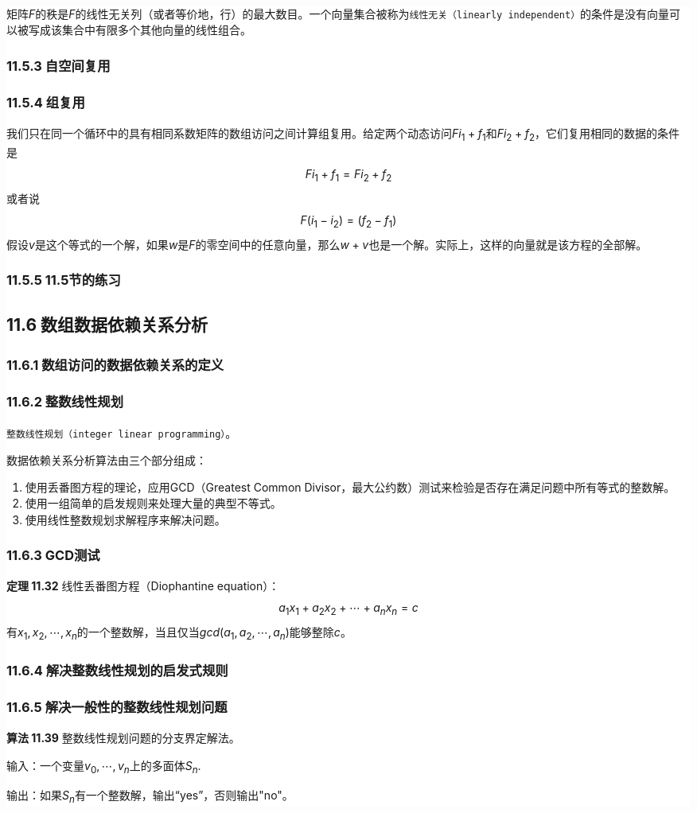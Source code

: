 矩阵$F$的秩是$F$的线性无关列（或者等价地，行）的最大数目。一个向量集合被称为`线性无关（linearly independent）`的条件是没有向量可以被写成该集合中有限多个其他向量的线性组合。

### 11.5.3 自空间复用

### 11.5.4 组复用

我们只在同一个循环中的具有相同系数矩阵的数组访问之间计算组复用。给定两个动态访问$Fi_1 + f_1$和$Fi_2 + f_2$，它们复用相同的数据的条件是
$$
Fi_1 + f_1 = Fi_2 + f_2
$$
或者说
$$
F(i_1 - i_2) = (f_2 - f_1)
$$
假设$v$是这个等式的一个解，如果$w$是$F$的零空间中的任意向量，那么$w + v$也是一个解。实际上，这样的向量就是该方程的全部解。

### 11.5.5 11.5节的练习



## 11.6 数组数据依赖关系分析

### 11.6.1 数组访问的数据依赖关系的定义

### 11.6.2 整数线性规划

`整数线性规划（integer linear programming）`。

数据依赖关系分析算法由三个部分组成：

1. 使用丢番图方程的理论，应用GCD（Greatest Common Divisor，最大公约数）测试来检验是否存在满足问题中所有等式的整数解。
2. 使用一组简单的启发规则来处理大量的典型不等式。
3. 使用线性整数规划求解程序来解决问题。

### 11.6.3 GCD测试

**定理 11.32** 线性丢番图方程（Diophantine equation）：
$$
a_1 x_1 + a_2 x_2 + \cdots + a_n x_n = c
$$
有$x_1, x_2, \cdots, x_n$的一个整数解，当且仅当$gcd(a_1, a_2, \cdots, a_n)$能够整除$c$。

### 11.6.4 解决整数线性规划的启发式规则

### 11.6.5 解决一般性的整数线性规划问题

**算法 11.39** 整数线性规划问题的分支界定解法。

输入：一个变量$v_0, \cdots, v_n$上的多面体$S_n$.

输出：如果$S_n$有一个整数解，输出“yes”，否则输出"no"。
